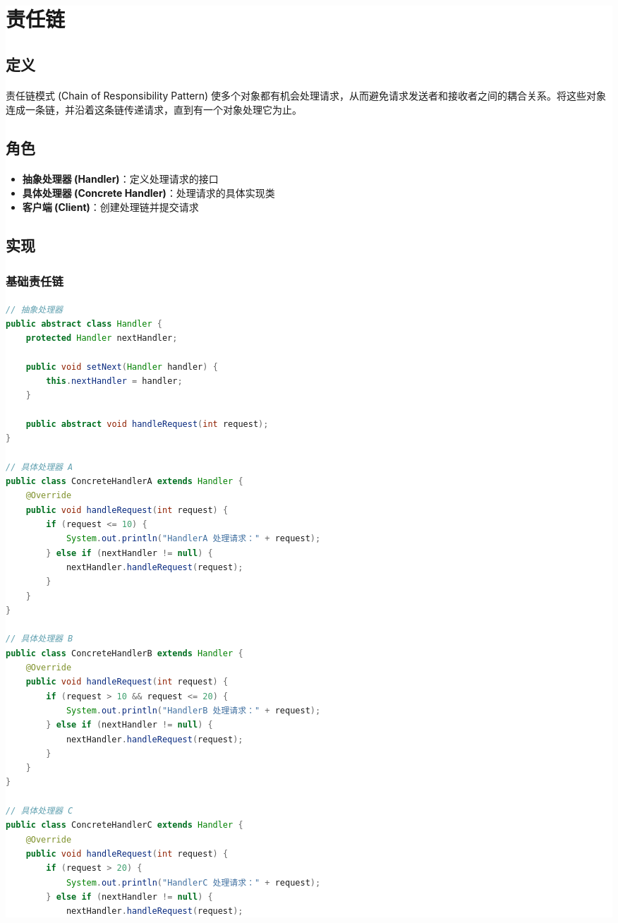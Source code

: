 # 责任链

## 定义

责任链模式 (Chain of Responsibility Pattern) 使多个对象都有机会处理请求，从而避免请求发送者和接收者之间的耦合关系。将这些对象连成一条链，并沿着这条链传递请求，直到有一个对象处理它为止。

## 角色

- **抽象处理器 (Handler)**：定义处理请求的接口
- **具体处理器 (Concrete Handler)**：处理请求的具体实现类
- **客户端 (Client)**：创建处理链并提交请求

## 实现

### 基础责任链

```java
// 抽象处理器
public abstract class Handler {
    protected Handler nextHandler;
    
    public void setNext(Handler handler) {
        this.nextHandler = handler;
    }
    
    public abstract void handleRequest(int request);
}

// 具体处理器 A
public class ConcreteHandlerA extends Handler {
    @Override
    public void handleRequest(int request) {
        if (request <= 10) {
            System.out.println("HandlerA 处理请求：" + request);
        } else if (nextHandler != null) {
            nextHandler.handleRequest(request);
        }
    }
}

// 具体处理器 B
public class ConcreteHandlerB extends Handler {
    @Override
    public void handleRequest(int request) {
        if (request > 10 && request <= 20) {
            System.out.println("HandlerB 处理请求：" + request);
        } else if (nextHandler != null) {
            nextHandler.handleRequest(request);
        }
    }
}

// 具体处理器 C
public class ConcreteHandlerC extends Handler {
    @Override
    public void handleRequest(int request) {
        if (request > 20) {
            System.out.println("HandlerC 处理请求：" + request);
        } else if (nextHandler != null) {
            nextHandler.handleRequest(request);
```